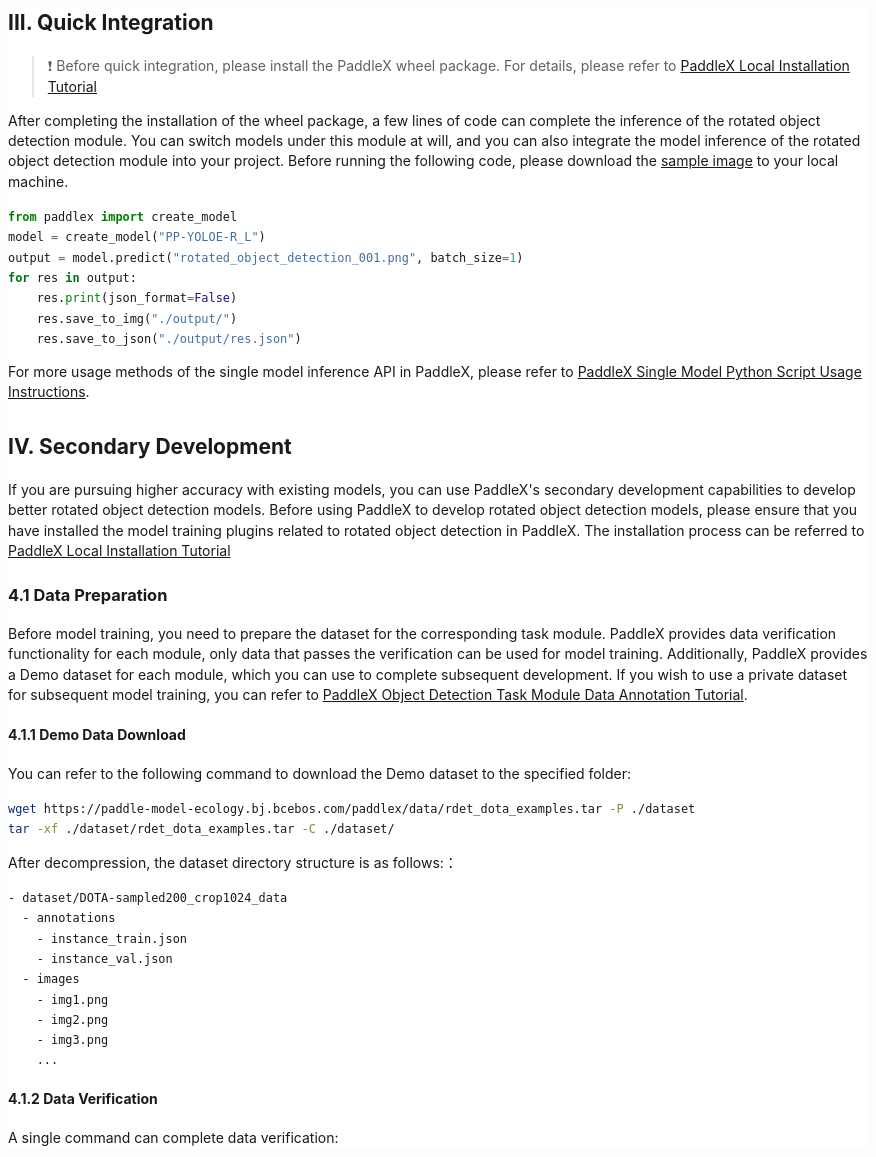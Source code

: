 
## III. Quick Integration
> ❗ Before quick integration, please install the PaddleX wheel package. For details, please refer to [PaddleX Local Installation Tutorial](../../../installation/installation.en.md)

After completing the installation of the wheel package, a few lines of code can complete the inference of the rotated object detection module. You can switch models under this module at will, and you can also integrate the model inference of the rotated object detection module into your project. Before running the following code, please download the [sample image](https://paddle-model-ecology.bj.bcebos.com/paddlex/imgs/demo_image/rotated_object_detection_001.png) to your local machine.

```python
from paddlex import create_model
model = create_model("PP-YOLOE-R_L")
output = model.predict("rotated_object_detection_001.png", batch_size=1)
for res in output:
    res.print(json_format=False)
    res.save_to_img("./output/")
    res.save_to_json("./output/res.json")
```
For more usage methods of the single model inference API in PaddleX, please refer to [PaddleX Single Model Python Script Usage Instructions](../../instructions/model_python_API.en.md).

## IV. Secondary Development
If you are pursuing higher accuracy with existing models, you can use PaddleX's secondary development capabilities to develop better rotated object detection models. Before using PaddleX to develop rotated object detection models, please ensure that you have installed the model training plugins related to rotated object detection in PaddleX. The installation process can be referred to [PaddleX Local Installation Tutorial](../../../installation/installation.en.md)

### 4.1 Data Preparation
Before model training, you need to prepare the dataset for the corresponding task module. PaddleX provides data verification functionality for each module, only data that passes the verification can be used for model training. Additionally, PaddleX provides a Demo dataset for each module, which you can use to complete subsequent development. If you wish to use a private dataset for subsequent model training, you can refer to [PaddleX Object Detection Task Module Data Annotation Tutorial](../../../data_annotations/cv_modules/object_detection.en.md).

#### 4.1.1 Demo Data Download
You can refer to the following command to download the Demo dataset to the specified folder:

```bash
wget https://paddle-model-ecology.bj.bcebos.com/paddlex/data/rdet_dota_examples.tar -P ./dataset
tar -xf ./dataset/rdet_dota_examples.tar -C ./dataset/
```
After decompression, the dataset directory structure is as follows:：
```bash
- dataset/DOTA-sampled200_crop1024_data
  - annotations
    - instance_train.json
    - instance_val.json
  - images
    - img1.png
    - img2.png
    - img3.png
    ...
```
#### 4.1.2 Data Verification
A single command can complete data verification:
